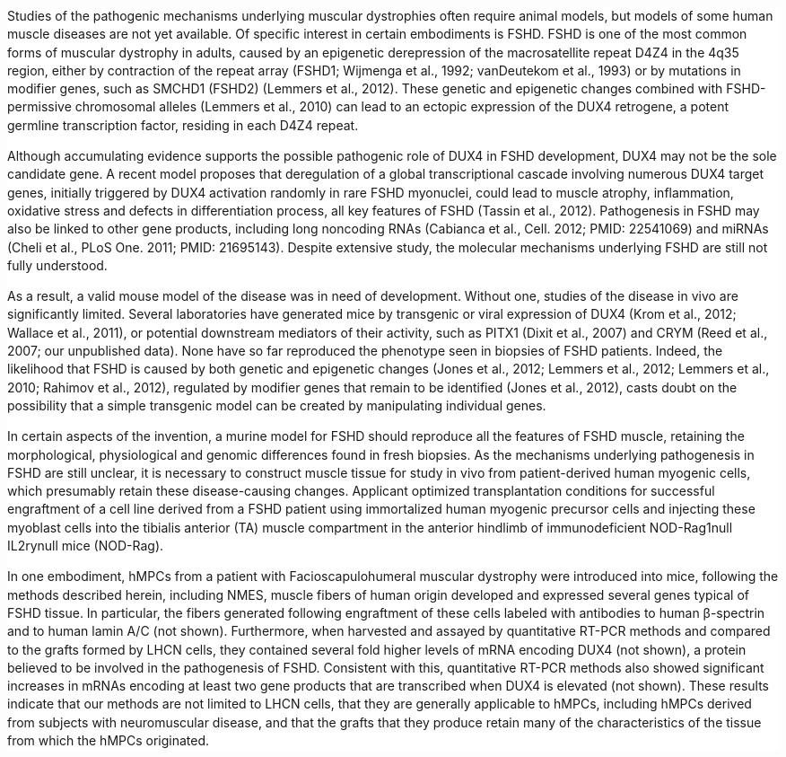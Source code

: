 Studies of the pathogenic mechanisms underlying muscular dystrophies often require animal models, but models of some human muscle diseases are not yet available. Of specific interest in certain embodiments is FSHD. FSHD is one of the most common forms of muscular dystrophy in adults, caused by an epigenetic derepression of the macrosatellite repeat D4Z4 in the 4q35 region, either by contraction of the repeat array (FSHD1; Wijmenga et al., 1992; vanDeutekom et al., 1993) or by mutations in modifier genes, such as SMCHD1 (FSHD2) (Lemmers et al., 2012). These genetic and epigenetic changes combined with FSHD-permissive chromosomal alleles (Lemmers et al., 2010) can lead to an ectopic expression of the DUX4 retrogene, a potent germline transcription factor, residing in each D4Z4 repeat.

Although accumulating evidence supports the possible pathogenic role of DUX4 in FSHD development, DUX4 may not be the sole candidate gene. A recent model proposes that deregulation of a global transcriptional cascade involving numerous DUX4 target genes, initially triggered by DUX4 activation randomly in rare FSHD myonuclei, could lead to muscle atrophy, inflammation, oxidative stress and defects in differentiation process, all key features of FSHD (Tassin et al., 2012). Pathogenesis in FSHD may also be linked to other gene products, including long noncoding RNAs (Cabianca et al., Cell. 2012; PMID: 22541069) and miRNAs (Cheli et al., PLoS One. 2011; PMID: 21695143). Despite extensive study, the molecular mechanisms underlying FSHD are still not fully understood.

As a result, a valid mouse model of the disease was in need of development. Without one, studies of the disease in vivo are significantly limited. Several laboratories have generated mice by transgenic or viral expression of DUX4 (Krom et al., 2012; Wallace et al., 2011), or potential downstream mediators of their activity, such as PITX1 (Dixit et al., 2007) and CRYM (Reed et al., 2007; our unpublished data). None have so far reproduced the phenotype seen in biopsies of FSHD patients. Indeed, the likelihood that FSHD is caused by both genetic and epigenetic changes (Jones et al., 2012; Lemmers et al., 2012; Lemmers et al., 2010; Rahimov et al., 2012), regulated by modifier genes that remain to be identified (Jones et al., 2012), casts doubt on the possibility that a simple transgenic model can be created by manipulating individual genes.

In certain aspects of the invention, a murine model for FSHD should reproduce all the features of FSHD muscle, retaining the morphological, physiological and genomic differences found in fresh biopsies. As the mechanisms underlying pathogenesis in FSHD are still unclear, it is necessary to construct muscle tissue for study in vivo from patient-derived human myogenic cells, which presumably retain these disease-causing changes. Applicant optimized transplantation conditions for successful engraftment of a cell line derived from a FSHD patient using immortalized human myogenic precursor cells and injecting these myoblast cells into the tibialis anterior (TA) muscle compartment in the anterior hindlimb of immunodeficient NOD-Rag1null IL2rynull mice (NOD-Rag).

In one embodiment, hMPCs from a patient with Facioscapulohumeral muscular dystrophy were introduced into mice, following the methods described herein, including NMES, muscle fibers of human origin developed and expressed several genes typical of FSHD tissue. In particular, the fibers generated following engraftment of these cells labeled with antibodies to human β-spectrin and to human lamin A/C (not shown). Furthermore, when harvested and assayed by quantitative RT-PCR methods and compared to the grafts formed by LHCN cells, they contained several fold higher levels of mRNA encoding DUX4 (not shown), a protein believed to be involved in the pathogenesis of FSHD. Consistent with this, quantitative RT-PCR methods also showed significant increases in mRNAs encoding at least two gene products that are transcribed when DUX4 is elevated (not shown). These results indicate that our methods are not limited to LHCN cells, that they are generally applicable to hMPCs, including hMPCs derived from subjects with neuromuscular disease, and that the grafts that they produce retain many of the characteristics of the tissue from which the hMPCs originated.
